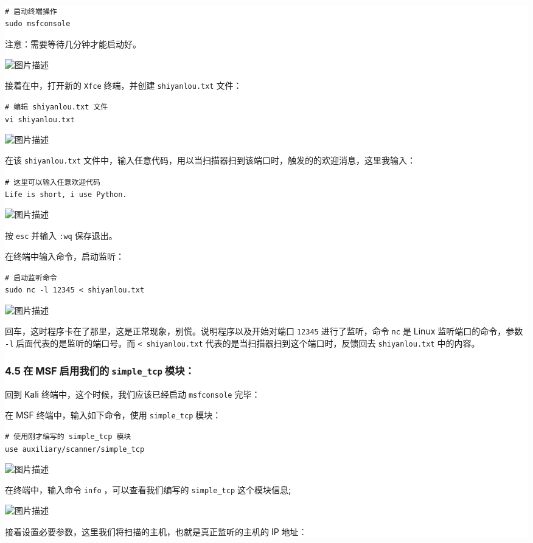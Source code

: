 ```
# 启动终端操作
sudo msfconsole
```

注意：需要等待几分钟才能启动好。

![图片描述](https://dn-simplecloud.shiyanlou.com/uid/212008/1479806189453.png-wm)

接着在中，打开新的 `Xfce` 终端，并创建 `shiyanlou.txt` 文件：

```
# 编辑 shiyanlou.txt 文件
vi shiyanlou.txt
```

![图片描述](https://dn-simplecloud.shiyanlou.com/uid/212008/1479806114320.png-wm)

在该 `shiyanlou.txt` 文件中，输入任意代码，用以当扫描器扫到该端口时，触发的的欢迎消息，这里我输入：

```
# 这里可以输入任意欢迎代码
Life is short, i use Python.
```

![图片描述](https://dn-simplecloud.shiyanlou.com/uid/212008/1479806414906.png-wm)

按 `esc` 并输入 `:wq` 保存退出。

在终端中输入命令，启动监听：

```
# 启动监听命令
sudo nc -l 12345 < shiyanlou.txt
```
![图片描述](https://dn-simplecloud.shiyanlou.com/uid/212008/1479806541659.png-wm)

回车，这时程序卡在了那里，这是正常现象，别慌。说明程序以及开始对端口 `12345` 进行了监听，命令 `nc` 是 Linux 监听端口的命令，参数 `-l` 后面代表的是监听的端口号。而 `< shiyanlou.txt` 代表的是当扫描器扫到这个端口时，反馈回去 `shiyanlou.txt` 中的内容。

### 4.5 在 MSF 启用我们的 `simple_tcp` 模块：

回到 Kali 终端中，这个时候，我们应该已经启动 `msfconsole` 完毕：

在 MSF 终端中，输入如下命令，使用 `simple_tcp` 模块：

```
# 使用刚才编写的 simple_tcp 模块
use auxiliary/scanner/simple_tcp
```

![图片描述](https://dn-simplecloud.shiyanlou.com/uid/212008/1479806978533.png-wm)

在终端中，输入命令 `info` ，可以查看我们编写的 `simple_tcp` 这个模块信息;

![图片描述](https://dn-simplecloud.shiyanlou.com/uid/212008/1479807067685.png-wm)

接着设置必要参数，这里我们将扫描的主机，也就是真正监听的主机的 IP 地址：
